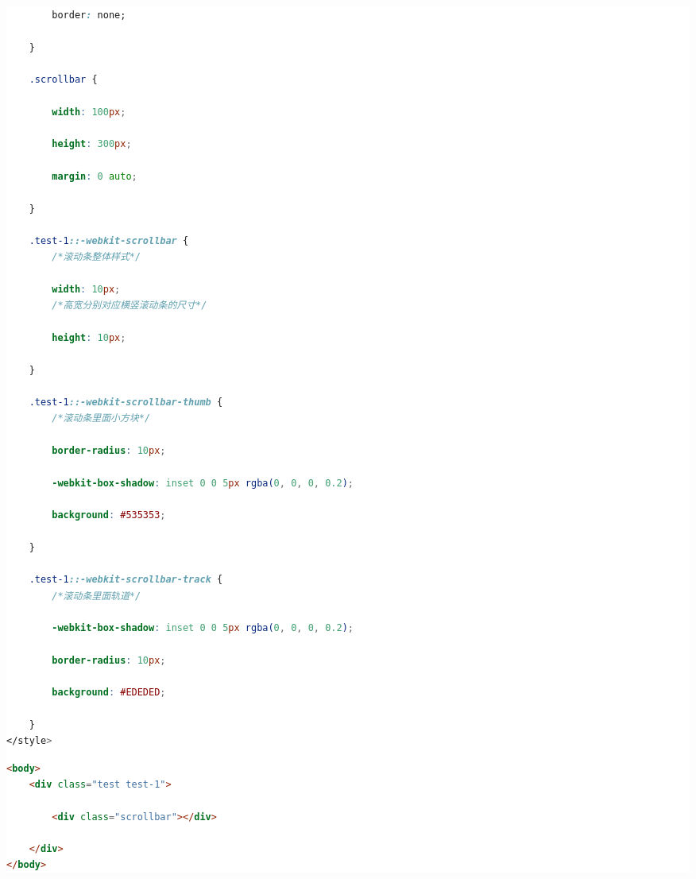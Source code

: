 ```css
        border: none;

    }

    .scrollbar {

        width: 100px;

        height: 300px;

        margin: 0 auto;

    }

    .test-1::-webkit-scrollbar {
        /*滚动条整体样式*/

        width: 10px;
        /*高宽分别对应横竖滚动条的尺寸*/

        height: 10px;

    }

    .test-1::-webkit-scrollbar-thumb {
        /*滚动条里面小方块*/

        border-radius: 10px;

        -webkit-box-shadow: inset 0 0 5px rgba(0, 0, 0, 0.2);

        background: #535353;

    }

    .test-1::-webkit-scrollbar-track {
        /*滚动条里面轨道*/

        -webkit-box-shadow: inset 0 0 5px rgba(0, 0, 0, 0.2);

        border-radius: 10px;

        background: #EDEDED;

    }
</style>
```

```html
<body>
    <div class="test test-1">

        <div class="scrollbar"></div>

    </div>
</body>
```
